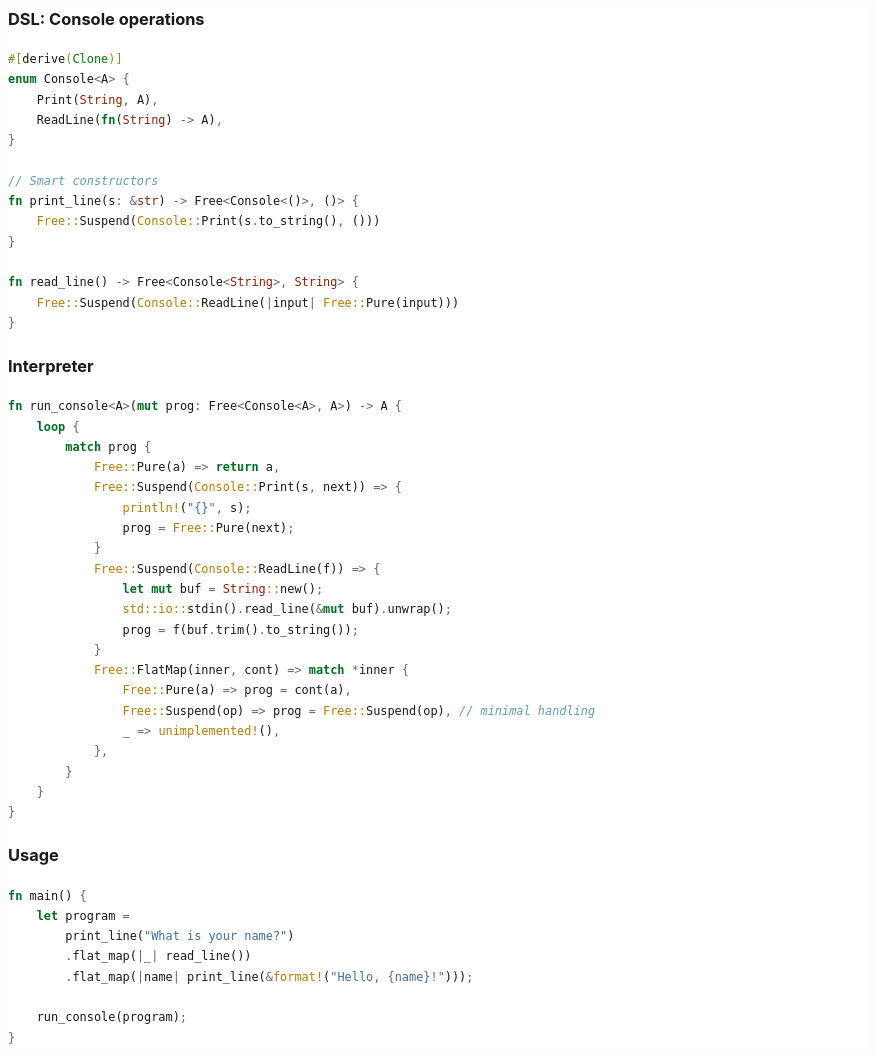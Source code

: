 ### DSL: Console operations

```rust
#[derive(Clone)]
enum Console<A> {
    Print(String, A),
    ReadLine(fn(String) -> A),
}

// Smart constructors
fn print_line(s: &str) -> Free<Console<()>, ()> {
    Free::Suspend(Console::Print(s.to_string(), ()))
}

fn read_line() -> Free<Console<String>, String> {
    Free::Suspend(Console::ReadLine(|input| Free::Pure(input)))
}
```

### Interpreter

```rust
fn run_console<A>(mut prog: Free<Console<A>, A>) -> A {
    loop {
        match prog {
            Free::Pure(a) => return a,
            Free::Suspend(Console::Print(s, next)) => {
                println!("{}", s);
                prog = Free::Pure(next);
            }
            Free::Suspend(Console::ReadLine(f)) => {
                let mut buf = String::new();
                std::io::stdin().read_line(&mut buf).unwrap();
                prog = f(buf.trim().to_string());
            }
            Free::FlatMap(inner, cont) => match *inner {
                Free::Pure(a) => prog = cont(a),
                Free::Suspend(op) => prog = Free::Suspend(op), // minimal handling
                _ => unimplemented!(),
            },
        }
    }
}
```

### Usage

```rust
fn main() {
    let program =
        print_line("What is your name?")
        .flat_map(|_| read_line())
        .flat_map(|name| print_line(&format!("Hello, {name}!")));

    run_console(program);
}
```
